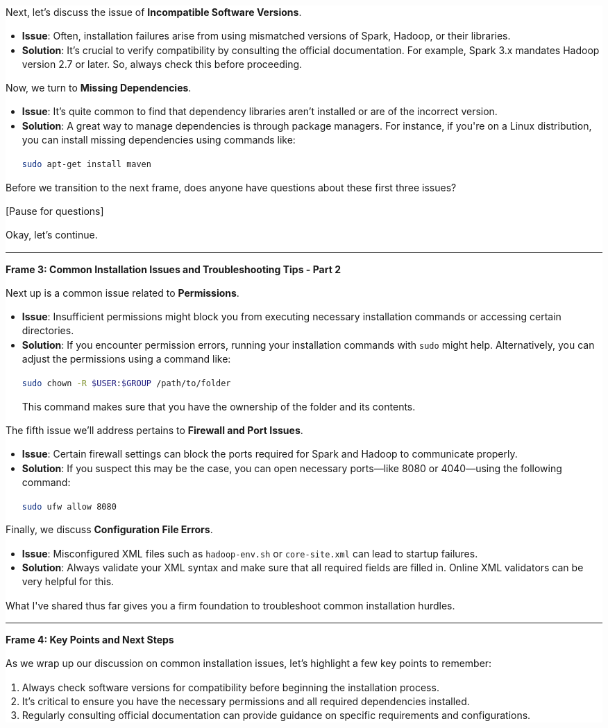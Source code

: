 Next, let’s discuss the issue of **Incompatible Software Versions**.
- **Issue**: Often, installation failures arise from using mismatched versions of Spark, Hadoop, or their libraries.
- **Solution**: It’s crucial to verify compatibility by consulting the official documentation. For example, Spark 3.x mandates Hadoop version 2.7 or later. So, always check this before proceeding.

Now, we turn to **Missing Dependencies**.
- **Issue**: It’s quite common to find that dependency libraries aren’t installed or are of the incorrect version.
- **Solution**: A great way to manage dependencies is through package managers. For instance, if you're on a Linux distribution, you can install missing dependencies using commands like:
  ```bash
  sudo apt-get install maven
  ```

Before we transition to the next frame, does anyone have questions about these first three issues? 

[Pause for questions]

Okay, let’s continue.

---

**Frame 3: Common Installation Issues and Troubleshooting Tips - Part 2**

Next up is a common issue related to **Permissions**.
- **Issue**: Insufficient permissions might block you from executing necessary installation commands or accessing certain directories.
- **Solution**: If you encounter permission errors, running your installation commands with `sudo` might help. Alternatively, you can adjust the permissions using a command like:
  ```bash
  sudo chown -R $USER:$GROUP /path/to/folder
  ```
  This command makes sure that you have the ownership of the folder and its contents.

The fifth issue we’ll address pertains to **Firewall and Port Issues**.
- **Issue**: Certain firewall settings can block the ports required for Spark and Hadoop to communicate properly.
- **Solution**: If you suspect this may be the case, you can open necessary ports—like 8080 or 4040—using the following command:
  ```bash
  sudo ufw allow 8080
  ```
  
Finally, we discuss **Configuration File Errors**.
- **Issue**: Misconfigured XML files such as `hadoop-env.sh` or `core-site.xml` can lead to startup failures.
- **Solution**: Always validate your XML syntax and make sure that all required fields are filled in. Online XML validators can be very helpful for this.

What I've shared thus far gives you a firm foundation to troubleshoot common installation hurdles. 

---

**Frame 4: Key Points and Next Steps**

As we wrap up our discussion on common installation issues, let’s highlight a few key points to remember:
1. Always check software versions for compatibility before beginning the installation process.
2. It’s critical to ensure you have the necessary permissions and all required dependencies installed.
3. Regularly consulting official documentation can provide guidance on specific requirements and configurations.
